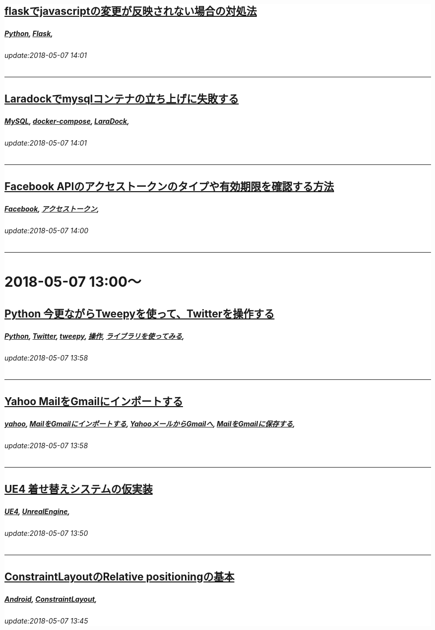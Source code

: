## [flaskでjavascriptの変更が反映されない場合の対処法](https://qiita.com/pytry3g/items/89b72ec07d3f8188fe47)
##### [Python](https://qiita.com/tags/Python), [Flask](https://qiita.com/tags/Flask), 
###### update:2018-05-07 14:01
---
## [Laradockでmysqlコンテナの立ち上げに失敗する](https://qiita.com/ryotax/items/a81c6480f22292679cde)
##### [MySQL](https://qiita.com/tags/MySQL), [docker-compose](https://qiita.com/tags/docker-compose), [LaraDock](https://qiita.com/tags/LaraDock), 
###### update:2018-05-07 14:01
---
## [Facebook APIのアクセストークンのタイプや有効期限を確認する方法](https://qiita.com/unsoluble_sugar/items/8c2a4003878098959724)
##### [Facebook](https://qiita.com/tags/Facebook), [アクセストークン](https://qiita.com/tags/アクセストークン), 
###### update:2018-05-07 14:00
---




# 2018-05-07 13:00～
## [Python 今更ながらTweepyを使って、Twitterを操作する](https://qiita.com/gurensouen/items/484e3198bcafa69f5c8b)
##### [Python](https://qiita.com/tags/Python), [Twitter](https://qiita.com/tags/Twitter), [tweepy](https://qiita.com/tags/tweepy), [操作](https://qiita.com/tags/操作), [ライブラリを使ってみる](https://qiita.com/tags/ライブラリを使ってみる), 
###### update:2018-05-07 13:58
---
## [Yahoo MailをGmailにインポートする](https://qiita.com/alicarichard52/items/0618b759e72656b29df6)
##### [yahoo](https://qiita.com/tags/yahoo), [MailをGmailにインポートする](https://qiita.com/tags/MailをGmailにインポートする), [YahooメールからGmailへ](https://qiita.com/tags/YahooメールからGmailへ), [MailをGmailに保存する](https://qiita.com/tags/MailをGmailに保存する), 
###### update:2018-05-07 13:58
---
## [UE4 着せ替えシステムの仮実装](https://qiita.com/vak/items/a0e2e0f279e614ae21e5)
##### [UE4](https://qiita.com/tags/UE4), [UnrealEngine](https://qiita.com/tags/UnrealEngine), 
###### update:2018-05-07 13:50
---
## [ConstraintLayoutのRelative positioningの基本](https://qiita.com/naoi/items/79416483cce89c058a95)
##### [Android](https://qiita.com/tags/Android), [ConstraintLayout](https://qiita.com/tags/ConstraintLayout), 
###### update:2018-05-07 13:45